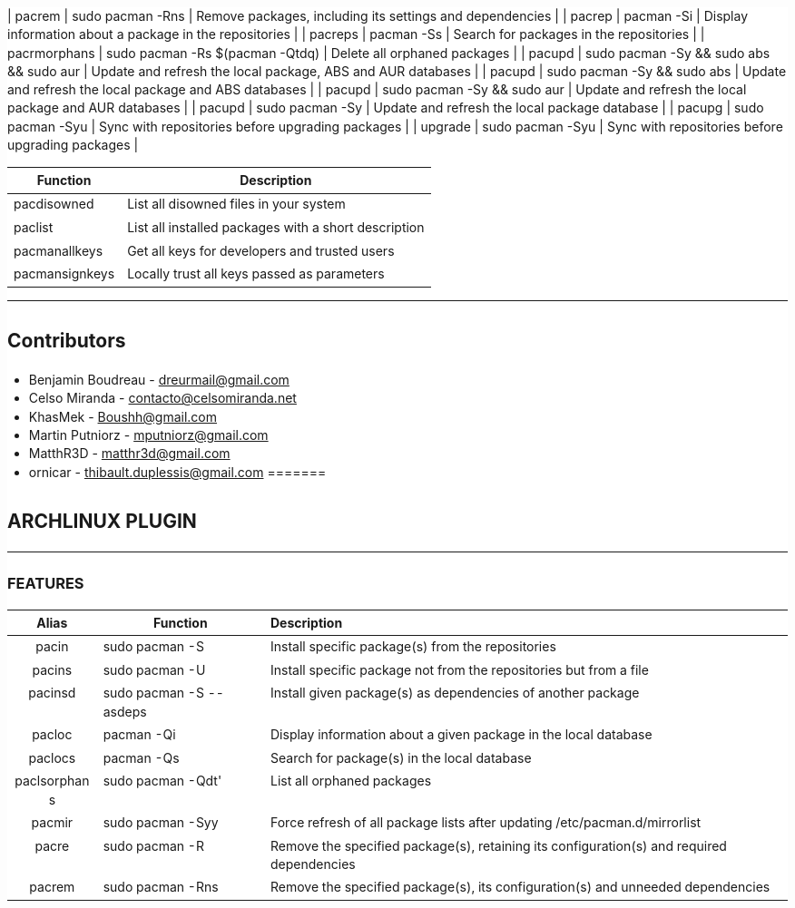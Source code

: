 | pacrem       | sudo pacman -Rns                        | Remove packages, including its settings and dependencies     |
| pacrep       | pacman -Si                              | Display information about a package in the repositories      |
| pacreps      | pacman -Ss                              | Search for packages in the repositories                      |
| pacrmorphans | sudo pacman -Rs $(pacman -Qtdq)         | Delete all orphaned packages                                 |
| pacupd       | sudo pacman -Sy && sudo abs && sudo aur | Update and refresh the local package, ABS and AUR databases  |
| pacupd       | sudo pacman -Sy && sudo abs             | Update and refresh the local package and ABS databases       |
| pacupd       | sudo pacman -Sy && sudo aur             | Update and refresh the local package and AUR databases       |
| pacupd       | sudo pacman -Sy                         | Update and refresh the local package database                |
| pacupg       | sudo pacman -Syu                        | Sync with repositories before upgrading packages             |
| upgrade      | sudo pacman -Syu                        | Sync with repositories before upgrading packages             |

| Function       | Description                                          |
|----------------|------------------------------------------------------|
| pacdisowned    | List all disowned files in your system               |
| paclist        | List all installed packages with a short description |
| pacmanallkeys  | Get all keys for developers and trusted users        |
| pacmansignkeys | Locally trust all keys passed as parameters          |

---

## Contributors

- Benjamin Boudreau - dreurmail@gmail.com
- Celso Miranda - contacto@celsomiranda.net
- KhasMek - Boushh@gmail.com
- Martin Putniorz - mputniorz@gmail.com
- MatthR3D - matthr3d@gmail.com
- ornicar - thibault.duplessis@gmail.com
=======
## ARCHLINUX PLUGIN


---

### FEATURES

| Alias        | Function                                | Description                                                                                                         |
|:------------:|-----------------------------------------|:--------------------------------------------------------------------------------------------------------------------|
| pacin        | sudo pacman -S                          | Install specific package(s) from the repositories                                                                   |
| pacins       | sudo pacman -U                          | Install specific package not from the repositories but from a file                                                  |
| pacinsd      | sudo pacman -S --asdeps                 | Install given package(s) as dependencies of another package                                                         |
| pacloc       | pacman -Qi                              | Display information about a given package in the local database                                                     |
| paclocs      | pacman -Qs                              | Search for package(s) in the local database                                                                         |
| paclsorphans | sudo pacman -Qdt'                       | List all orphaned packages                                                                                          |
| pacmir       | sudo pacman -Syy                        | Force refresh of all package lists after updating /etc/pacman.d/mirrorlist                                          |
| pacre        | sudo pacman -R                          | Remove the specified package(s), retaining its configuration(s) and required dependencies                           |
| pacrem       | sudo pacman -Rns                        | Remove the specified package(s), its configuration(s) and unneeded dependencies                                     |